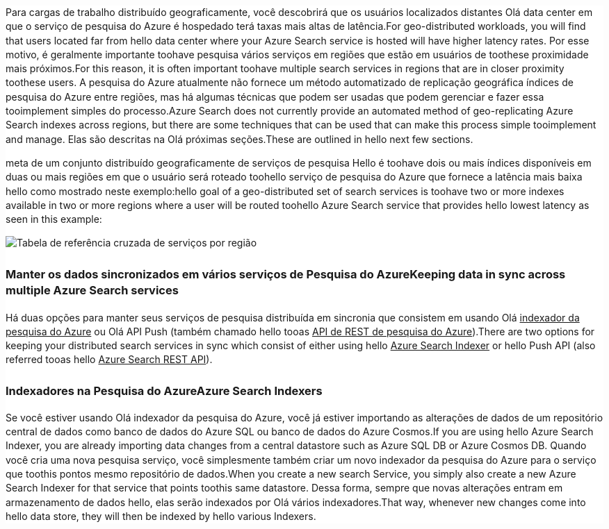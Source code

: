 <span data-ttu-id="1b0a9-166">Para cargas de trabalho distribuído geograficamente, você descobrirá que os usuários localizados distantes Olá data center em que o serviço de pesquisa do Azure é hospedado terá taxas mais altas de latência.</span><span class="sxs-lookup"><span data-stu-id="1b0a9-166">For geo-distributed workloads, you will find that users located far from hello data center where your Azure Search service is hosted will have higher latency rates.</span></span>  <span data-ttu-id="1b0a9-167">Por esse motivo, é geralmente importante toohave pesquisa vários serviços em regiões que estão em usuários de toothese proximidade mais próximos.</span><span class="sxs-lookup"><span data-stu-id="1b0a9-167">For this reason, it is often important toohave multiple search services in regions that are in closer proximity toothese users.</span></span>  <span data-ttu-id="1b0a9-168">A pesquisa do Azure atualmente não fornece um método automatizado de replicação geográfica índices de pesquisa do Azure entre regiões, mas há algumas técnicas que podem ser usadas que podem gerenciar e fazer essa tooimplement simples do processo.</span><span class="sxs-lookup"><span data-stu-id="1b0a9-168">Azure Search does not currently provide an automated method of geo-replicating Azure Search indexes across regions, but there are some techniques that can be used that can make this process simple tooimplement and manage.</span></span> <span data-ttu-id="1b0a9-169">Elas são descritas na Olá próximas seções.</span><span class="sxs-lookup"><span data-stu-id="1b0a9-169">These are outlined in hello next few sections.</span></span>

<span data-ttu-id="1b0a9-170">meta de um conjunto distribuído geograficamente de serviços de pesquisa Hello é toohave dois ou mais índices disponíveis em duas ou mais regiões em que o usuário será roteado toohello serviço de pesquisa do Azure que fornece a latência mais baixa hello como mostrado neste exemplo:</span><span class="sxs-lookup"><span data-stu-id="1b0a9-170">hello goal of a geo-distributed set of search services is toohave two or more indexes available in two or more regions where a user will be routed toohello Azure Search service that provides hello lowest latency as seen in this example:</span></span>

   ![Tabela de referência cruzada de serviços por região][1]

### <a name="keeping-data-in-sync-across-multiple-azure-search-services"></a><span data-ttu-id="1b0a9-172">Manter os dados sincronizados em vários serviços de Pesquisa do Azure</span><span class="sxs-lookup"><span data-stu-id="1b0a9-172">Keeping data in sync across multiple Azure Search services</span></span>
<span data-ttu-id="1b0a9-173">Há duas opções para manter seus serviços de pesquisa distribuída em sincronia que consistem em usando Olá [indexador da pesquisa do Azure](search-indexer-overview.md) ou Olá API Push (também chamado hello tooas [API de REST de pesquisa do Azure](https://docs.microsoft.com/rest/api/searchservice/)).</span><span class="sxs-lookup"><span data-stu-id="1b0a9-173">There are two options for keeping your distributed search services in sync which consist of either using hello [Azure Search Indexer](search-indexer-overview.md) or hello Push API (also referred tooas hello [Azure Search REST API](https://docs.microsoft.com/rest/api/searchservice/)).</span></span>  

### <a name="azure-search-indexers"></a><span data-ttu-id="1b0a9-174">Indexadores na Pesquisa do Azure</span><span class="sxs-lookup"><span data-stu-id="1b0a9-174">Azure Search Indexers</span></span>
<span data-ttu-id="1b0a9-175">Se você estiver usando Olá indexador da pesquisa do Azure, você já estiver importando as alterações de dados de um repositório central de dados como banco de dados do Azure SQL ou banco de dados do Azure Cosmos.</span><span class="sxs-lookup"><span data-stu-id="1b0a9-175">If you are using hello Azure Search Indexer, you are already importing data changes from a central datastore such as Azure SQL DB or Azure Cosmos DB.</span></span> <span data-ttu-id="1b0a9-176">Quando você cria uma nova pesquisa serviço, você simplesmente também criar um novo indexador da pesquisa do Azure para o serviço que toothis pontos mesmo repositório de dados.</span><span class="sxs-lookup"><span data-stu-id="1b0a9-176">When you create a new search Service, you simply also create a new Azure Search Indexer for that service that points toothis same datastore.</span></span> <span data-ttu-id="1b0a9-177">Dessa forma, sempre que novas alterações entram em armazenamento de dados hello, elas serão indexados por Olá vários indexadores.</span><span class="sxs-lookup"><span data-stu-id="1b0a9-177">That way, whenever new changes come into hello data store, they will then be indexed by hello various Indexers.</span></span>  


[1]: ./media/search-performance-optimization/geo-redundancy.png
[2]: ./media/search-performance-optimization/scale-indexers.png
[3]: ./media/search-performance-optimization/geo-search-traffic-mgr.png